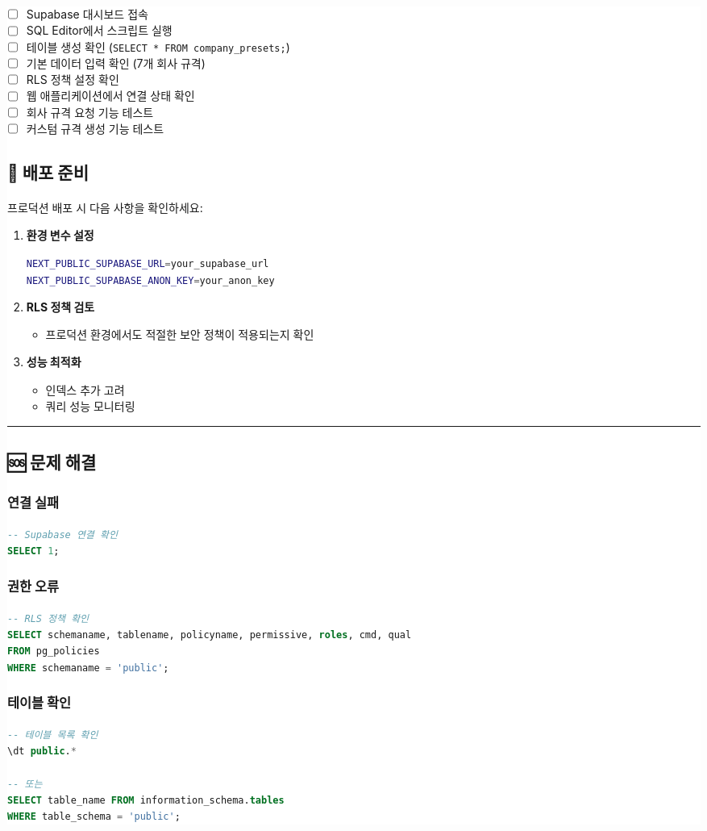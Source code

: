- [ ] Supabase 대시보드 접속
- [ ] SQL Editor에서 스크립트 실행
- [ ] 테이블 생성 확인 (`SELECT * FROM company_presets;`)
- [ ] 기본 데이터 입력 확인 (7개 회사 규격)
- [ ] RLS 정책 설정 확인
- [ ] 웹 애플리케이션에서 연결 상태 확인
- [ ] 회사 규격 요청 기능 테스트
- [ ] 커스텀 규격 생성 기능 테스트

## 🚀 배포 준비

프로덕션 배포 시 다음 사항을 확인하세요:

1. **환경 변수 설정**
   ```bash
   NEXT_PUBLIC_SUPABASE_URL=your_supabase_url
   NEXT_PUBLIC_SUPABASE_ANON_KEY=your_anon_key
   ```

2. **RLS 정책 검토**
   - 프로덕션 환경에서도 적절한 보안 정책이 적용되는지 확인

3. **성능 최적화**
   - 인덱스 추가 고려
   - 쿼리 성능 모니터링

---

## 🆘 문제 해결

### 연결 실패
```sql
-- Supabase 연결 확인
SELECT 1;
```

### 권한 오류
```sql
-- RLS 정책 확인
SELECT schemaname, tablename, policyname, permissive, roles, cmd, qual 
FROM pg_policies 
WHERE schemaname = 'public';
```

### 테이블 확인
```sql
-- 테이블 목록 확인
\dt public.*

-- 또는
SELECT table_name FROM information_schema.tables 
WHERE table_schema = 'public';
```
